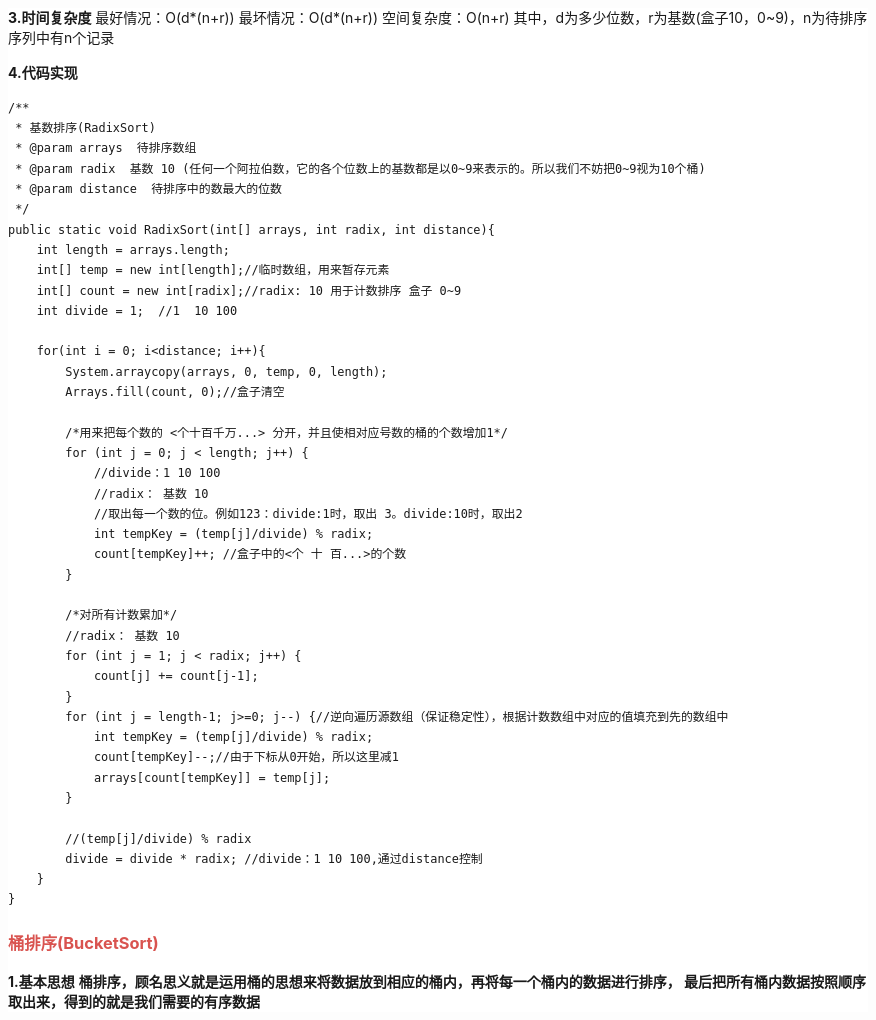 **3.时间复杂度**
最好情况：O(d\*(n+r))
最坏情况：O(d\*(n+r))
空间复杂度：O(n+r)
其中，d为多少位数，r为基数(盒子10，0~9)，n为待排序序列中有n个记录

**4.代码实现**
```
/**
 * 基数排序(RadixSort)
 * @param arrays  待排序数组
 * @param radix  基数 10 (任何一个阿拉伯数，它的各个位数上的基数都是以0~9来表示的。所以我们不妨把0~9视为10个桶) 
 * @param distance  待排序中的数最大的位数
 */
public static void RadixSort(int[] arrays, int radix, int distance){
	int length = arrays.length;
	int[] temp = new int[length];//临时数组，用来暂存元素
	int[] count = new int[radix];//radix: 10 用于计数排序 盒子 0~9
	int divide = 1;  //1  10 100
	
	for(int i = 0; i<distance; i++){
		System.arraycopy(arrays, 0, temp, 0, length);
		Arrays.fill(count, 0);//盒子清空
		
		/*用来把每个数的 <个十百千万...> 分开，并且使相对应号数的桶的个数增加1*/
		for (int j = 0; j < length; j++) {
			//divide：1 10 100
			//radix： 基数 10
			//取出每一个数的位。例如123：divide:1时，取出 3。divide:10时，取出2
			int tempKey = (temp[j]/divide) % radix;
			count[tempKey]++; //盒子中的<个 十 百...>的个数
		}
		
		/*对所有计数累加*/
		//radix： 基数 10
		for (int j = 1; j < radix; j++) {
			count[j] += count[j-1];
		}
		for (int j = length-1; j>=0; j--) {//逆向遍历源数组（保证稳定性），根据计数数组中对应的值填充到先的数组中
			int tempKey = (temp[j]/divide) % radix;
			count[tempKey]--;//由于下标从0开始，所以这里减1
			arrays[count[tempKey]] = temp[j];
		}
		
		//(temp[j]/divide) % radix
		divide = divide * radix; //divide：1 10 100,通过distance控制
	}
}
```

### <font color="#d9534f">桶排序(BucketSort)</font>
**1.基本思想**
**桶排序，顾名思义就是运用桶的思想来将数据放到相应的桶内，再将每一个桶内的数据进行排序，
最后把所有桶内数据按照顺序取出来，得到的就是我们需要的有序数据**
